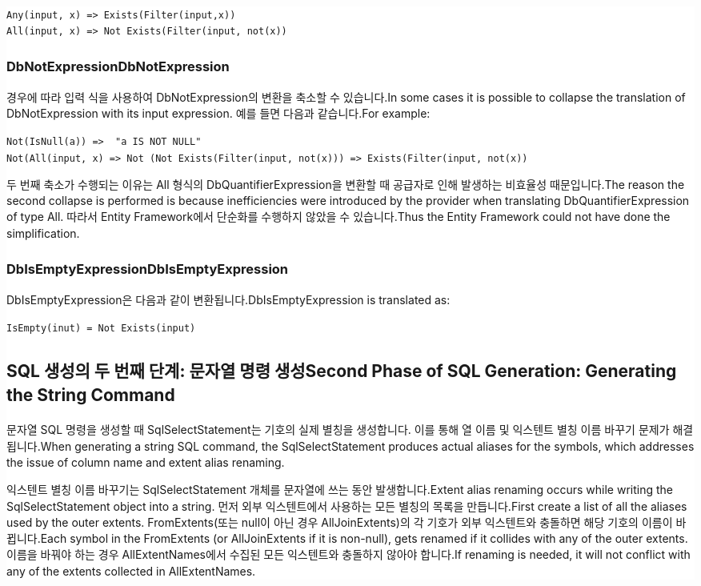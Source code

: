 ```  
Any(input, x) => Exists(Filter(input,x))  
All(input, x) => Not Exists(Filter(input, not(x))  
```  
  
### <a name="dbnotexpression"></a><span data-ttu-id="b7fa4-310">DbNotExpression</span><span class="sxs-lookup"><span data-stu-id="b7fa4-310">DbNotExpression</span></span>  
 <span data-ttu-id="b7fa4-311">경우에 따라 입력 식을 사용하여 DbNotExpression의 변환을 축소할 수 있습니다.</span><span class="sxs-lookup"><span data-stu-id="b7fa4-311">In some cases it is possible to collapse the translation of DbNotExpression with its input expression.</span></span> <span data-ttu-id="b7fa4-312">예를 들면 다음과 같습니다.</span><span class="sxs-lookup"><span data-stu-id="b7fa4-312">For example:</span></span>  
  
```  
Not(IsNull(a)) =>  "a IS NOT NULL"  
Not(All(input, x) => Not (Not Exists(Filter(input, not(x))) => Exists(Filter(input, not(x))  
```  
  
 <span data-ttu-id="b7fa4-313">두 번째 축소가 수행되는 이유는 All 형식의 DbQuantifierExpression을 변환할 때 공급자로 인해 발생하는 비효율성 때문입니다.</span><span class="sxs-lookup"><span data-stu-id="b7fa4-313">The reason the second collapse is performed is because inefficiencies were introduced by the provider when translating DbQuantifierExpression of type All.</span></span> <span data-ttu-id="b7fa4-314">따라서 Entity Framework에서 단순화를 수행하지 않았을 수 있습니다.</span><span class="sxs-lookup"><span data-stu-id="b7fa4-314">Thus the Entity Framework could not have done the simplification.</span></span>  
  
### <a name="dbisemptyexpression"></a><span data-ttu-id="b7fa4-315">DbIsEmptyExpression</span><span class="sxs-lookup"><span data-stu-id="b7fa4-315">DbIsEmptyExpression</span></span>  
 <span data-ttu-id="b7fa4-316">DbIsEmptyExpression은 다음과 같이 변환됩니다.</span><span class="sxs-lookup"><span data-stu-id="b7fa4-316">DbIsEmptyExpression is translated as:</span></span>  
  
```  
IsEmpty(inut) = Not Exists(input)  
```  
  
## <a name="second-phase-of-sql-generation-generating-the-string-command"></a><span data-ttu-id="b7fa4-317">SQL 생성의 두 번째 단계: 문자열 명령 생성</span><span class="sxs-lookup"><span data-stu-id="b7fa4-317">Second Phase of SQL Generation: Generating the String Command</span></span>  
 <span data-ttu-id="b7fa4-318">문자열 SQL 명령을 생성할 때 SqlSelectStatement는 기호의 실제 별칭을 생성합니다. 이를 통해 열 이름 및 익스텐트 별칭 이름 바꾸기 문제가 해결됩니다.</span><span class="sxs-lookup"><span data-stu-id="b7fa4-318">When generating a string SQL command, the SqlSelectStatement produces actual aliases for the symbols, which addresses the issue of column name and extent alias renaming.</span></span>  
  
 <span data-ttu-id="b7fa4-319">익스텐트 별칭 이름 바꾸기는 SqlSelectStatement 개체를 문자열에 쓰는 동안 발생합니다.</span><span class="sxs-lookup"><span data-stu-id="b7fa4-319">Extent alias renaming occurs while writing the SqlSelectStatement object into a string.</span></span> <span data-ttu-id="b7fa4-320">먼저 외부 익스텐트에서 사용하는 모든 별칭의 목록을 만듭니다.</span><span class="sxs-lookup"><span data-stu-id="b7fa4-320">First create a list of all the aliases used by the outer extents.</span></span> <span data-ttu-id="b7fa4-321">FromExtents(또는 null이 아닌 경우 AllJoinExtents)의 각 기호가 외부 익스텐트와 충돌하면 해당 기호의 이름이 바뀝니다.</span><span class="sxs-lookup"><span data-stu-id="b7fa4-321">Each symbol in the FromExtents (or AllJoinExtents if it is non-null), gets renamed if it collides with any of the outer extents.</span></span> <span data-ttu-id="b7fa4-322">이름을 바꿔야 하는 경우 AllExtentNames에서 수집된 모든 익스텐트와 충돌하지 않아야 합니다.</span><span class="sxs-lookup"><span data-stu-id="b7fa4-322">If renaming is needed, it will not conflict with any of the extents collected in AllExtentNames.</span></span>  
  